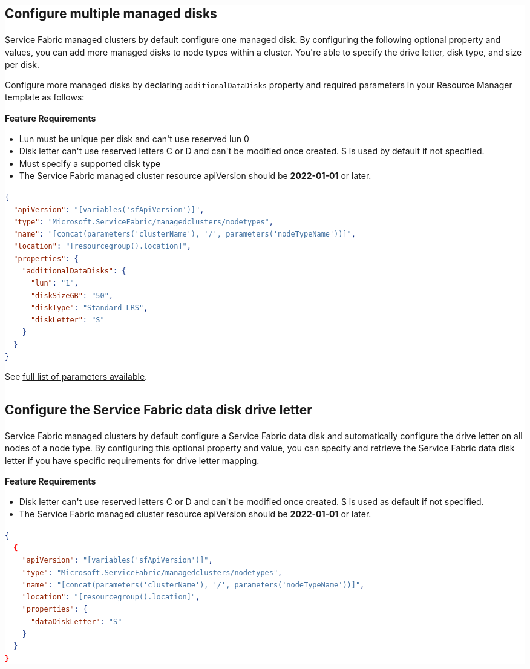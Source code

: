 ## Configure multiple managed disks

Service Fabric managed clusters by default configure one managed disk. By configuring the following optional property and values, you can add more managed disks to node types within a cluster. You're able to specify the drive letter, disk type, and size per disk.

Configure more managed disks by declaring `additionalDataDisks` property and required parameters in your Resource Manager template as follows:

**Feature Requirements**
* Lun must be unique per disk and can't use reserved lun 0
* Disk letter can't use reserved letters C or D and can't be modified once created. S is used by default if not specified.
* Must specify a [supported disk type](how-to-managed-cluster-managed-disk.md)
* The Service Fabric managed cluster resource apiVersion should be **2022-01-01** or later.

```json
{
  "apiVersion": "[variables('sfApiVersion')]",
  "type": "Microsoft.ServiceFabric/managedclusters/nodetypes",
  "name": "[concat(parameters('clusterName'), '/', parameters('nodeTypeName'))]",
  "location": "[resourcegroup().location]",
  "properties": {
    "additionalDataDisks": {
      "lun": "1",
      "diskSizeGB": "50",
      "diskType": "Standard_LRS",
      "diskLetter": "S" 
    }
  }
}
```

See [full list of parameters available](/azure/templates/microsoft.servicefabric/2021-11-01-preview/managedclusters).

## Configure the Service Fabric data disk drive letter

Service Fabric managed clusters by default configure a Service Fabric data disk and automatically configure the drive letter on all nodes of a node type. By configuring this optional property and value, you can specify and retrieve the Service Fabric data disk letter if you have specific requirements for drive letter mapping.

**Feature Requirements**
* Disk letter can't use reserved letters C or D and can't be modified once created. S is used as default if not specified.
* The Service Fabric managed cluster resource apiVersion should be **2022-01-01** or later.

```json
{
  {
    "apiVersion": "[variables('sfApiVersion')]",
    "type": "Microsoft.ServiceFabric/managedclusters/nodetypes",
    "name": "[concat(parameters('clusterName'), '/', parameters('nodeTypeName'))]",
    "location": "[resourcegroup().location]",
    "properties": {
      "dataDiskLetter": "S"
    }
  }
}
```


[overview]: ./media/how-to-managed-cluster-modify-node-type/sfmc-overview.png
[node-type-updating]: ./media/how-to-managed-cluster-modify-node-type/sfmc-adjust-node-type-updating.png
[adjust-node-count]: ./media/how-to-managed-cluster-modify-node-type/sfmc-adjust-node-counts-new.png
[manual-scale-setting]: ./media/how-to-managed-cluster-modify-node-type/sfmc-manual-scale-setting.png
[auto-scale-setting]: ./media/how-to-managed-cluster-modify-node-type/sfmc-auto-scale-setting-new.png
[change-nodetype-os-image]: ./media/how-to-managed-cluster-modify-node-type/sfmc-change-os-image.png
[nodetype-placement-property]: ./media/how-to-managed-cluster-modify-node-type/sfmc-nodetype-placement-property.png
[addremove]: ./media/how-to-managed-cluster-modify-node-type/sfmc-addremove-node-type.png
